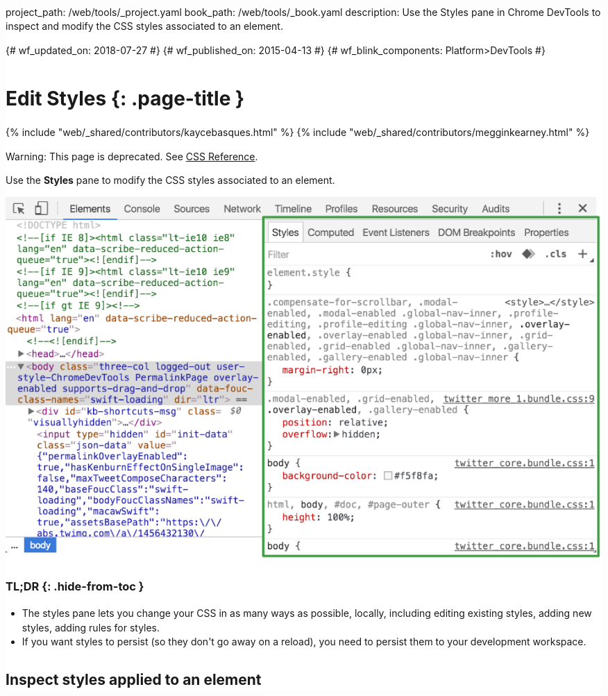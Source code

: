 project_path: /web/tools/_project.yaml book_path: /web/tools/_book.yaml description: Use the Styles pane in Chrome DevTools to inspect and modify the CSS styles associated to an element.

{# wf_updated_on: 2018-07-27 #} {# wf_published_on: 2015-04-13 #} {# wf_blink_components: Platform>DevTools #}

# Edit Styles {: .page-title }

{% include "web/_shared/contributors/kaycebasques.html" %} {% include "web/_shared/contributors/megginkearney.html" %}

Warning: This page is deprecated. See [CSS Reference](/web/tools/chrome-devtools/css/reference).

Use the **Styles** pane to modify the CSS styles associated to an element.

![Styles pane](imgs/styles-pane.png)

### TL;DR {: .hide-from-toc }

- The styles pane lets you change your CSS in as many ways as possible, locally, including editing existing styles, adding new styles, adding rules for styles.
- If you want styles to persist (so they don't go away on a reload), you need to persist them to your development workspace.

## Inspect styles applied to an element
